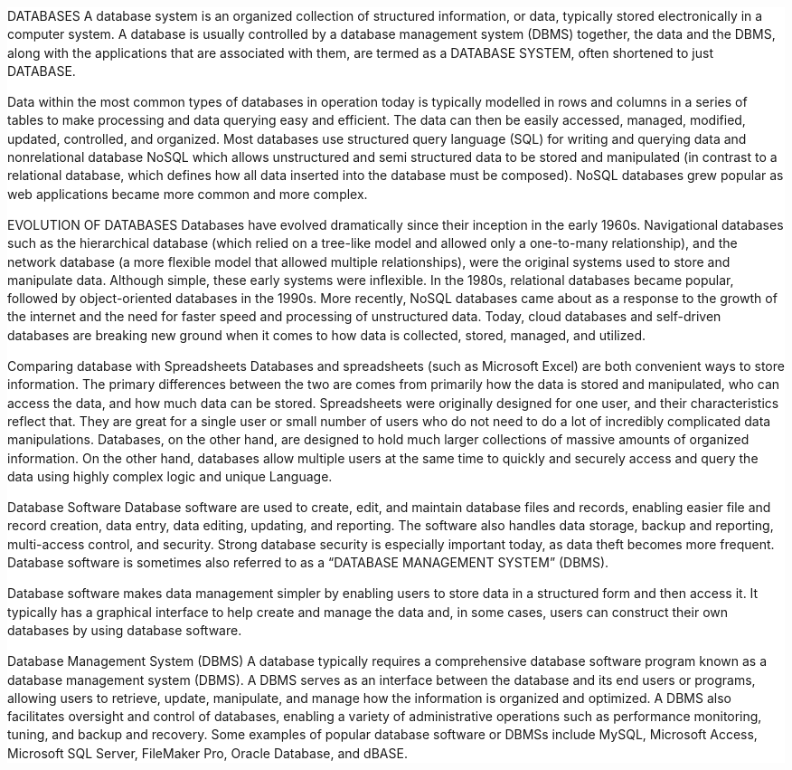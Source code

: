 DATABASES
A database system is an organized collection of structured information, or data, typically stored electronically in a computer system. A database is usually controlled by a database management system (DBMS) together, the data and the DBMS, along with the applications that are associated with them, are termed as a DATABASE SYSTEM, often shortened to just DATABASE.

Data within the most common types of databases in operation today is typically modelled in rows and columns in a series of tables to make processing and data querying easy and efficient. The data can then be easily accessed, managed, modified, updated, controlled, and organized. Most databases use structured query language (SQL) for writing and querying data and nonrelational database NoSQL which allows unstructured and semi structured data to be stored and manipulated (in contrast to a relational database, which defines how all data inserted into the database must be composed). NoSQL databases grew popular as web applications became more common and more complex.

EVOLUTION OF DATABASES
Databases have evolved dramatically since their inception in the early 1960s. Navigational databases such as the hierarchical database (which relied on a tree-like model and allowed only a one-to-many relationship), and the network database (a more flexible model that allowed multiple relationships), were the original systems used to store and manipulate data. Although simple, these early systems were inflexible. In the 1980s, relational databases became popular, followed by object-oriented databases in the 1990s. More recently, NoSQL databases came about as a response to the growth of the internet and the need for faster speed and processing of unstructured data. Today, cloud databases and self-driven databases are breaking new ground when it comes to how data is collected, stored, managed, and utilized.

Comparing database with Spreadsheets
Databases and spreadsheets (such as Microsoft Excel) are both convenient ways to store information. The primary differences between the two are comes from primarily how the data is stored and manipulated, who can access the data, and how much data can be stored. Spreadsheets were originally designed for one user, and their characteristics reflect that. They are great for a single user or small number of users who do not need to do a lot of incredibly complicated data manipulations. Databases, on the other hand, are designed to hold much larger collections of massive amounts of organized information. On the other hand, databases allow multiple users at the same time to quickly and securely access and query the data using highly complex logic and unique Language.

Database Software
Database software are used to create, edit, and maintain database files and records, enabling easier file and record creation, data entry, data editing, updating, and reporting. The software also handles data storage, backup and reporting, multi-access control, and security. Strong database security is especially important today, as data theft becomes more frequent. Database software is sometimes also referred to as a “DATABASE MANAGEMENT SYSTEM” (DBMS).

Database software makes data management simpler by enabling users to store data in a structured form and then access it. It typically has a graphical interface to help create and manage the data and, in some cases, users can construct their own databases by using database software.

Database Management System (DBMS)
A database typically requires a comprehensive database software program known as a database management system (DBMS). A DBMS serves as an interface between the database and its end users or programs, allowing users to retrieve, update, manipulate, and manage how the information is organized and optimized. A DBMS also facilitates oversight and control of databases, enabling a variety of administrative operations such as performance monitoring, tuning, and backup and recovery.
Some examples of popular database software or DBMSs include MySQL, Microsoft Access, Microsoft SQL Server, FileMaker Pro, Oracle Database, and dBASE.
